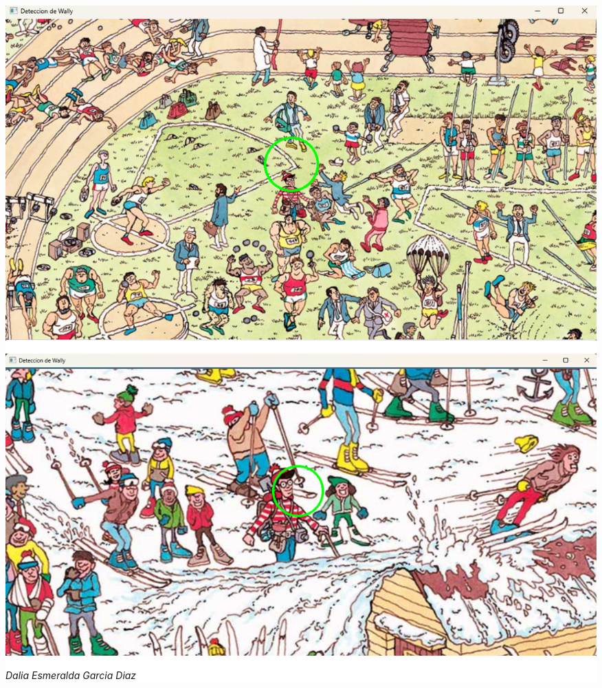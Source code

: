 ![Deteccion de wally imagen uno](/Imagenes/wallyuno.png)

![Deteccion de wally imagen dos](/Imagenes/wallydos.png)

*Dalia Esmeralda Garcia Diaz*
